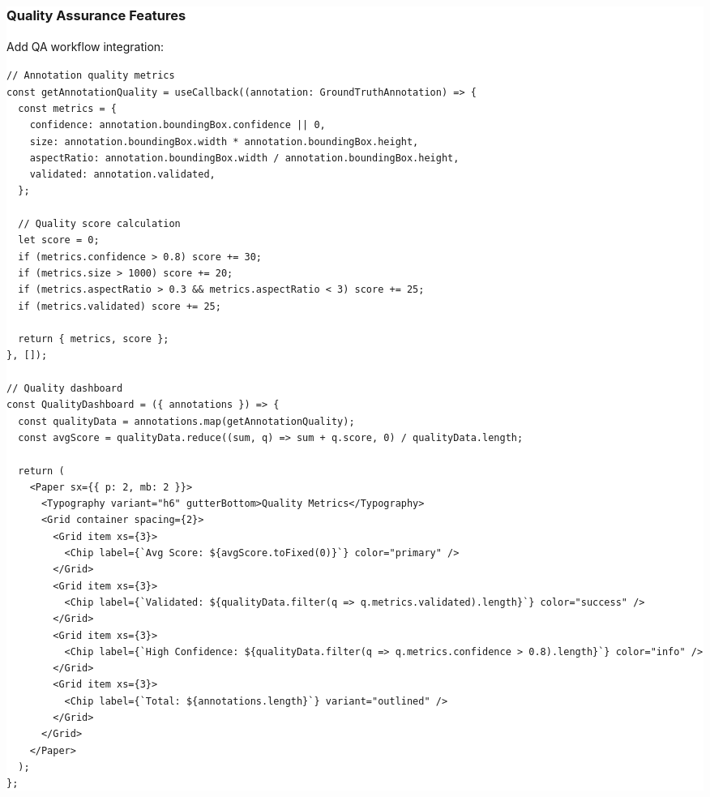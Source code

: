 ### Quality Assurance Features

Add QA workflow integration:

```tsx
// Annotation quality metrics
const getAnnotationQuality = useCallback((annotation: GroundTruthAnnotation) => {
  const metrics = {
    confidence: annotation.boundingBox.confidence || 0,
    size: annotation.boundingBox.width * annotation.boundingBox.height,
    aspectRatio: annotation.boundingBox.width / annotation.boundingBox.height,
    validated: annotation.validated,
  };
  
  // Quality score calculation
  let score = 0;
  if (metrics.confidence > 0.8) score += 30;
  if (metrics.size > 1000) score += 20;
  if (metrics.aspectRatio > 0.3 && metrics.aspectRatio < 3) score += 25;
  if (metrics.validated) score += 25;
  
  return { metrics, score };
}, []);

// Quality dashboard
const QualityDashboard = ({ annotations }) => {
  const qualityData = annotations.map(getAnnotationQuality);
  const avgScore = qualityData.reduce((sum, q) => sum + q.score, 0) / qualityData.length;
  
  return (
    <Paper sx={{ p: 2, mb: 2 }}>
      <Typography variant="h6" gutterBottom>Quality Metrics</Typography>
      <Grid container spacing={2}>
        <Grid item xs={3}>
          <Chip label={`Avg Score: ${avgScore.toFixed(0)}`} color="primary" />
        </Grid>
        <Grid item xs={3}>
          <Chip label={`Validated: ${qualityData.filter(q => q.metrics.validated).length}`} color="success" />
        </Grid>
        <Grid item xs={3}>
          <Chip label={`High Confidence: ${qualityData.filter(q => q.metrics.confidence > 0.8).length}`} color="info" />
        </Grid>
        <Grid item xs={3}>
          <Chip label={`Total: ${annotations.length}`} variant="outlined" />
        </Grid>
      </Grid>
    </Paper>
  );
};
```
